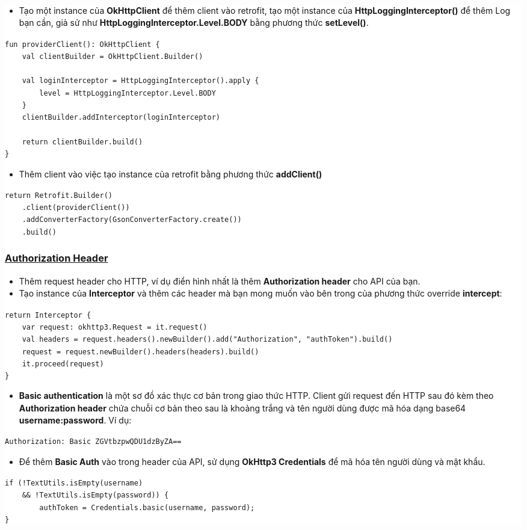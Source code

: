 * Tạo một instance của **OkHttpClient** để thêm client vào retrofit, tạo một instance của **HttpLoggingInterceptor()** để thêm Log bạn cần, giả sử như **HttpLoggingInterceptor.Level.BODY** bằng phương thức **setLevel()**.

```
fun providerClient(): OkHttpClient {
    val clientBuilder = OkHttpClient.Builder()

    val loginInterceptor = HttpLoggingInterceptor().apply {
        level = HttpLoggingInterceptor.Level.BODY
    }
    clientBuilder.addInterceptor(loginInterceptor)

    return clientBuilder.build()
}
```

* Thêm client vào việc tạo instance của retrofit bằng phương thức **addClient()**

```
return Retrofit.Builder()
    .client(providerClient())
    .addConverterFactory(GsonConverterFactory.create())
    .build()
```

### [Authorization Header](https://github.com/oHoangNgocThai/OkHttpAndRetrofitSample#authorization-header)

* Thêm request header cho HTTP, ví dụ điển hình nhất là thêm **Authorization header** cho API của bạn.
* Tạo instance của **Interceptor** và thêm các header mà bạn mong muốn vào bên trong của phương thức override **intercept**:

```
return Interceptor {
    var request: okhttp3.Request = it.request()
    val headers = request.headers().newBuilder().add("Authorization", "authToken").build()
    request = request.newBuilder().headers(headers).build()
    it.proceed(request)
}
``` 

* **Basic authentication** là một sơ đồ xác thực cơ bản trong giao thức HTTP. Client gửi request đến HTTP sau đó kèm theo **Authorization header** chứa chuỗi cơ bản theo sau là khoảng trắng và tên người dùng được mã hóa dạng base64 **username:password**. Ví dụ:

```
Authorization: Basic ZGVtbzpwQDU1dzByZA==
```

* Để thêm **Basic Auth** vào trong header của API, sử dụng **OkHttp3 Credentials** để mã hóa tên người dùng và mật khẩu.

```
if (!TextUtils.isEmpty(username)
    && !TextUtils.isEmpty(password)) {
        authToken = Credentials.basic(username, password);
}
```

